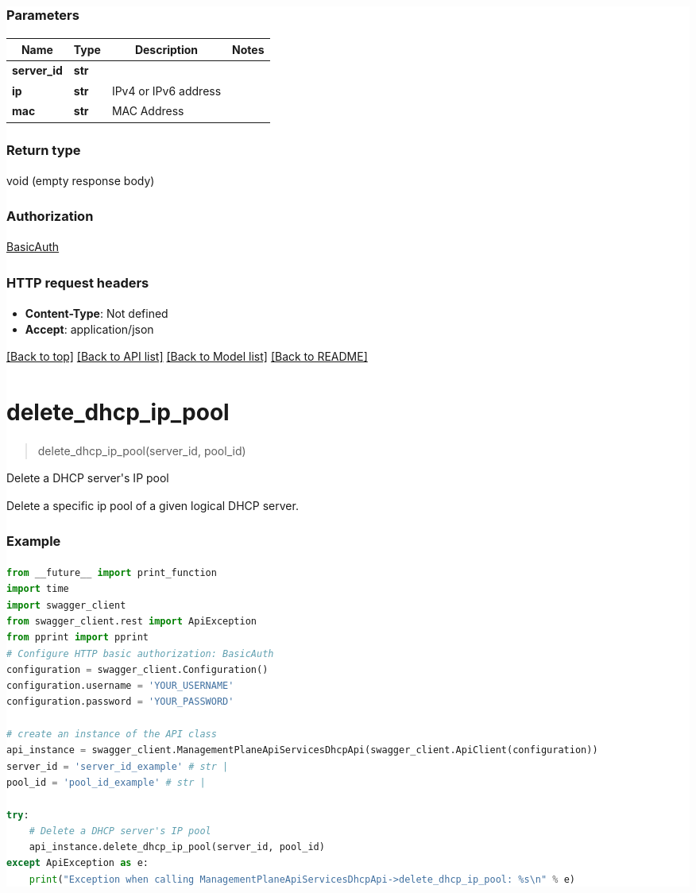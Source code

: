 ### Parameters

Name | Type | Description  | Notes
------------- | ------------- | ------------- | -------------
 **server_id** | **str**|  | 
 **ip** | **str**| IPv4 or IPv6 address | 
 **mac** | **str**| MAC Address | 

### Return type

void (empty response body)

### Authorization

[BasicAuth](../README.md#BasicAuth)

### HTTP request headers

 - **Content-Type**: Not defined
 - **Accept**: application/json

[[Back to top]](#) [[Back to API list]](../README.md#documentation-for-api-endpoints) [[Back to Model list]](../README.md#documentation-for-models) [[Back to README]](../README.md)

# **delete_dhcp_ip_pool**
> delete_dhcp_ip_pool(server_id, pool_id)

Delete a DHCP server's IP pool

Delete a specific ip pool of a given logical DHCP server.

### Example
```python
from __future__ import print_function
import time
import swagger_client
from swagger_client.rest import ApiException
from pprint import pprint
# Configure HTTP basic authorization: BasicAuth
configuration = swagger_client.Configuration()
configuration.username = 'YOUR_USERNAME'
configuration.password = 'YOUR_PASSWORD'

# create an instance of the API class
api_instance = swagger_client.ManagementPlaneApiServicesDhcpApi(swagger_client.ApiClient(configuration))
server_id = 'server_id_example' # str | 
pool_id = 'pool_id_example' # str | 

try:
    # Delete a DHCP server's IP pool
    api_instance.delete_dhcp_ip_pool(server_id, pool_id)
except ApiException as e:
    print("Exception when calling ManagementPlaneApiServicesDhcpApi->delete_dhcp_ip_pool: %s\n" % e)
```
